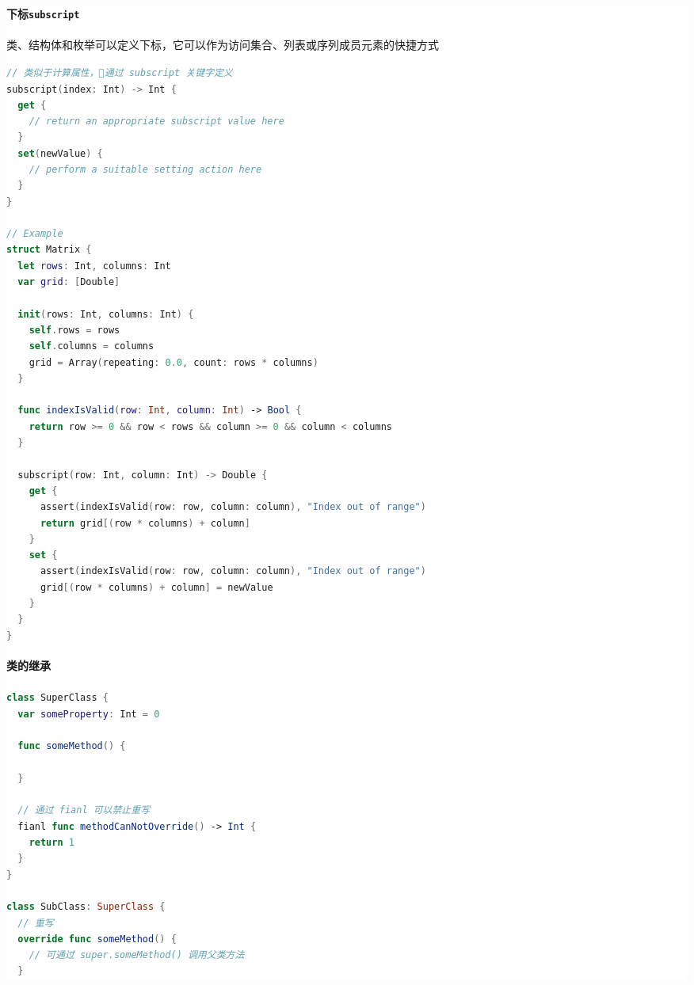 #### 下标`subscript`

类、结构体和枚举可以定义下标，它可以作为访问集合、列表或序列成员元素的快捷方式

```Swift
// 类似于计算属性，通过 subscript 关键字定义
subscript(index: Int) -> Int {
  get {
    // return an appropriate subscript value here
  }
  set(newValue) {
    // perform a suitable setting action here
  }
}

// Example
struct Matrix {
  let rows: Int, columns: Int
  var grid: [Double]

  init(rows: Int, columns: Int) {
    self.rows = rows
    self.columns = columns
    grid = Array(repeating: 0.0, count: rows * columns)
  }

  func indexIsValid(row: Int, column: Int) -> Bool {
    return row >= 0 && row < rows && column >= 0 && column < columns
  }

  subscript(row: Int, column: Int) -> Double {
    get {
      assert(indexIsValid(row: row, column: column), "Index out of range")
      return grid[(row * columns) + column]
    }
    set {
      assert(indexIsValid(row: row, column: column), "Index out of range")
      grid[(row * columns) + column] = newValue
    }
  }
}
```

#### 类的继承

```Swift
class SuperClass {
  var someProperty: Int = 0

  func someMethod() {

  }

  // 通过 fianl 可以禁止重写
  fianl func methodCanNotOverride() -> Int {
    return 1
  }
}

class SubClass: SuperClass {
  // 重写
  override func someMethod() {
    // 可通过 super.someMethod() 调用父类方法
  }

```